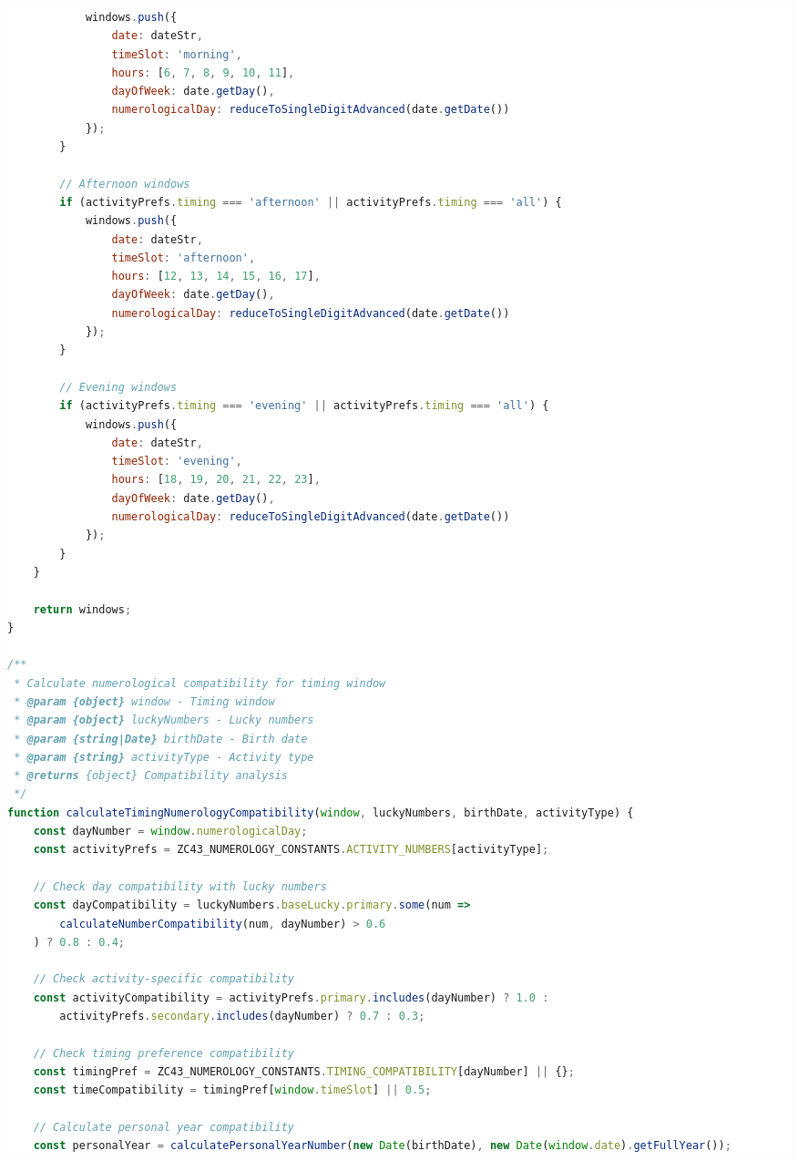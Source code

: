 ```javascript
            windows.push({
                date: dateStr,
                timeSlot: 'morning',
                hours: [6, 7, 8, 9, 10, 11],
                dayOfWeek: date.getDay(),
                numerologicalDay: reduceToSingleDigitAdvanced(date.getDate())
            });
        }

        // Afternoon windows
        if (activityPrefs.timing === 'afternoon' || activityPrefs.timing === 'all') {
            windows.push({
                date: dateStr,
                timeSlot: 'afternoon',
                hours: [12, 13, 14, 15, 16, 17],
                dayOfWeek: date.getDay(),
                numerologicalDay: reduceToSingleDigitAdvanced(date.getDate())
            });
        }

        // Evening windows
        if (activityPrefs.timing === 'evening' || activityPrefs.timing === 'all') {
            windows.push({
                date: dateStr,
                timeSlot: 'evening',
                hours: [18, 19, 20, 21, 22, 23],
                dayOfWeek: date.getDay(),
                numerologicalDay: reduceToSingleDigitAdvanced(date.getDate())
            });
        }
    }

    return windows;
}

/**
 * Calculate numerological compatibility for timing window
 * @param {object} window - Timing window
 * @param {object} luckyNumbers - Lucky numbers
 * @param {string|Date} birthDate - Birth date
 * @param {string} activityType - Activity type
 * @returns {object} Compatibility analysis
 */
function calculateTimingNumerologyCompatibility(window, luckyNumbers, birthDate, activityType) {
    const dayNumber = window.numerologicalDay;
    const activityPrefs = ZC43_NUMEROLOGY_CONSTANTS.ACTIVITY_NUMBERS[activityType];

    // Check day compatibility with lucky numbers
    const dayCompatibility = luckyNumbers.baseLucky.primary.some(num =>
        calculateNumberCompatibility(num, dayNumber) > 0.6
    ) ? 0.8 : 0.4;

    // Check activity-specific compatibility
    const activityCompatibility = activityPrefs.primary.includes(dayNumber) ? 1.0 :
        activityPrefs.secondary.includes(dayNumber) ? 0.7 : 0.3;

    // Check timing preference compatibility
    const timingPref = ZC43_NUMEROLOGY_CONSTANTS.TIMING_COMPATIBILITY[dayNumber] || {};
    const timeCompatibility = timingPref[window.timeSlot] || 0.5;

    // Calculate personal year compatibility
    const personalYear = calculatePersonalYearNumber(new Date(birthDate), new Date(window.date).getFullYear());
```